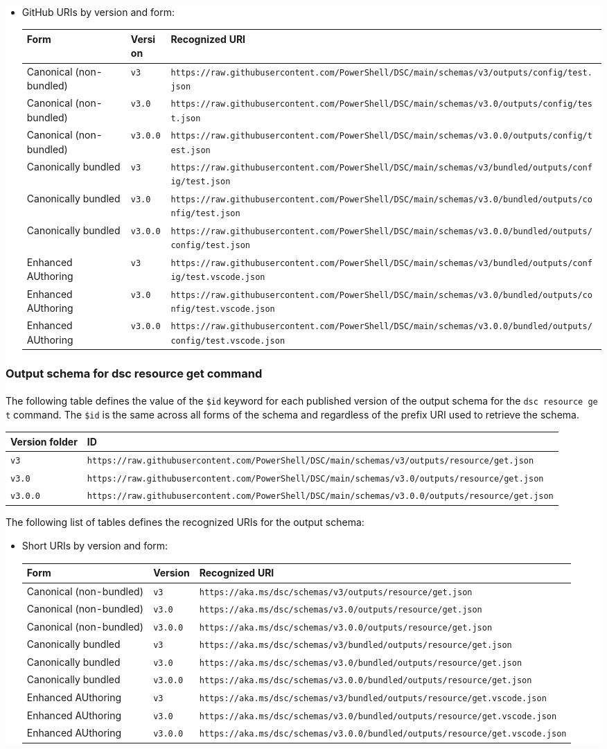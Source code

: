 - GitHub URIs by version and form:

  | Form                    | Version  | Recognized URI                                                                                               |
  |:------------------------|:---------|:-------------------------------------------------------------------------------------------------------------|
  | Canonical (non-bundled) | `v3`     | `https://raw.githubusercontent.com/PowerShell/DSC/main/schemas/v3/outputs/config/test.json`                    |
  | Canonical (non-bundled) | `v3.0`   | `https://raw.githubusercontent.com/PowerShell/DSC/main/schemas/v3.0/outputs/config/test.json`                  |
  | Canonical (non-bundled) | `v3.0.0` | `https://raw.githubusercontent.com/PowerShell/DSC/main/schemas/v3.0.0/outputs/config/test.json`                |
  | Canonically bundled     | `v3`     | `https://raw.githubusercontent.com/PowerShell/DSC/main/schemas/v3/bundled/outputs/config/test.json`            |
  | Canonically bundled     | `v3.0`   | `https://raw.githubusercontent.com/PowerShell/DSC/main/schemas/v3.0/bundled/outputs/config/test.json`          |
  | Canonically bundled     | `v3.0.0` | `https://raw.githubusercontent.com/PowerShell/DSC/main/schemas/v3.0.0/bundled/outputs/config/test.json`        |
  | Enhanced AUthoring      | `v3`     | `https://raw.githubusercontent.com/PowerShell/DSC/main/schemas/v3/bundled/outputs/config/test.vscode.json`     |
  | Enhanced AUthoring      | `v3.0`   | `https://raw.githubusercontent.com/PowerShell/DSC/main/schemas/v3.0/bundled/outputs/config/test.vscode.json`   |
  | Enhanced AUthoring      | `v3.0.0` | `https://raw.githubusercontent.com/PowerShell/DSC/main/schemas/v3.0.0/bundled/outputs/config/test.vscode.json` |


### Output schema for dsc resource get command

The following table defines the value of the `$id` keyword for each published version of the output
schema for the `dsc resource get` command. The `$id` is the same across all forms of the schema and
regardless of the prefix URI used to retrieve the schema.

| Version folder | ID                                                                                            |
|:---------------|:----------------------------------------------------------------------------------------------|
| `v3`           | `https://raw.githubusercontent.com/PowerShell/DSC/main/schemas/v3/outputs/resource/get.json`     |
| `v3.0`         | `https://raw.githubusercontent.com/PowerShell/DSC/main/schemas/v3.0/outputs/resource/get.json`   |
| `v3.0.0`       | `https://raw.githubusercontent.com/PowerShell/DSC/main/schemas/v3.0.0/outputs/resource/get.json` |

The following list of tables defines the recognized URIs for the output schema:

- Short URIs by version and form:

  | Form                    | Version  | Recognized URI                                                            |
  |:------------------------|:---------|:--------------------------------------------------------------------------|
  | Canonical (non-bundled) | `v3`     | `https://aka.ms/dsc/schemas/v3/outputs/resource/get.json`                    |
  | Canonical (non-bundled) | `v3.0`   | `https://aka.ms/dsc/schemas/v3.0/outputs/resource/get.json`                  |
  | Canonical (non-bundled) | `v3.0.0` | `https://aka.ms/dsc/schemas/v3.0.0/outputs/resource/get.json`                |
  | Canonically bundled     | `v3`     | `https://aka.ms/dsc/schemas/v3/bundled/outputs/resource/get.json`            |
  | Canonically bundled     | `v3.0`   | `https://aka.ms/dsc/schemas/v3.0/bundled/outputs/resource/get.json`          |
  | Canonically bundled     | `v3.0.0` | `https://aka.ms/dsc/schemas/v3.0.0/bundled/outputs/resource/get.json`        |
  | Enhanced AUthoring      | `v3`     | `https://aka.ms/dsc/schemas/v3/bundled/outputs/resource/get.vscode.json`     |
  | Enhanced AUthoring      | `v3.0`   | `https://aka.ms/dsc/schemas/v3.0/bundled/outputs/resource/get.vscode.json`   |
  | Enhanced AUthoring      | `v3.0.0` | `https://aka.ms/dsc/schemas/v3.0.0/bundled/outputs/resource/get.vscode.json` |

